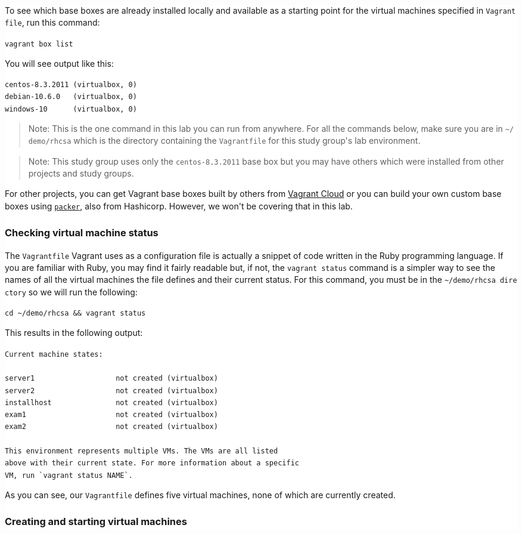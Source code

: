 To see which base boxes are already installed locally and available as a starting point for the virtual machines specified in ```Vagrantfile```, run this command:

```
vagrant box list
```

You will see output like this:

```
centos-8.3.2011 (virtualbox, 0)
debian-10.6.0   (virtualbox, 0)
windows-10      (virtualbox, 0)
```

> Note: This is the one command in this lab you can run from anywhere.  For all the commands below, make sure you are in ```~/demo/rhcsa``` which is the directory containing the ```Vagrantfile``` for this study group's lab environment.

> Note: This study group uses only the ```centos-8.3.2011``` base box but you may have others which were installed from other projects and study groups.

For other projects, you can get Vagrant base boxes built by others from [Vagrant Cloud](https://app.vagrantup.com/boxes/search) or you can build your own custom base boxes using [```packer```](https://www.packer.io/), also from Hashicorp.  However, we won't be covering that in this lab.

### Checking virtual machine status

The ```Vagrantfile``` Vagrant uses as a configuration file is actually a snippet of code written in the Ruby programming language.  If you are familiar with Ruby, you may find it fairly readable but, if not, the ```vagrant status``` command is a simpler way to see the names of all the virtual machines the file defines and their current status. For this command, you must be in the ```~/demo/rhcsa directory``` so we will run the following:

```
cd ~/demo/rhcsa && vagrant status
```

This results in the following output:

```
Current machine states:

server1                   not created (virtualbox)
server2                   not created (virtualbox)
installhost               not created (virtualbox)
exam1                     not created (virtualbox)
exam2                     not created (virtualbox)

This environment represents multiple VMs. The VMs are all listed
above with their current state. For more information about a specific
VM, run `vagrant status NAME`.
```

As you can see, our ```Vagrantfile``` defines five virtual machines, none of which are currently created.

### Creating and starting virtual machines

